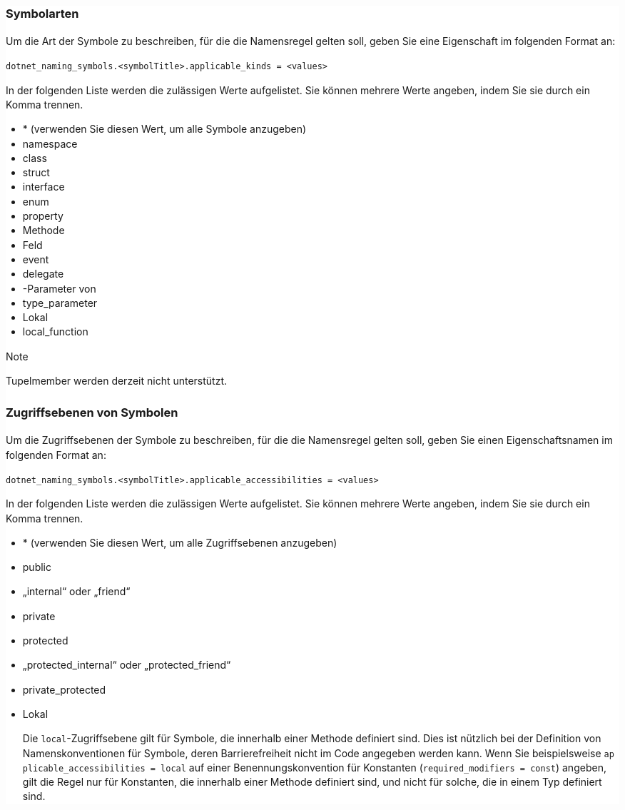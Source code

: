 ### <a name="kinds-of-symbols"></a>Symbolarten

Um die Art der Symbole zu beschreiben, für die die Namensregel gelten soll, geben Sie eine Eigenschaft im folgenden Format an:

`dotnet_naming_symbols.<symbolTitle>.applicable_kinds = <values>`

In der folgenden Liste werden die zulässigen Werte aufgelistet. Sie können mehrere Werte angeben, indem Sie sie durch ein Komma trennen.

- \* (verwenden Sie diesen Wert, um alle Symbole anzugeben)
- namespace
- class
- struct
- interface
- enum
- property
- Methode
- Feld
- event
- delegate
- -Parameter von
- type_parameter
- Lokal
- local_function

> [!NOTE] 
> Tupelmember werden derzeit nicht unterstützt.

### <a name="accessibility-levels-of-symbols"></a>Zugriffsebenen von Symbolen

Um die Zugriffsebenen der Symbole zu beschreiben, für die die Namensregel gelten soll, geben Sie einen Eigenschaftsnamen im folgenden Format an:

`dotnet_naming_symbols.<symbolTitle>.applicable_accessibilities = <values>`

In der folgenden Liste werden die zulässigen Werte aufgelistet. Sie können mehrere Werte angeben, indem Sie sie durch ein Komma trennen.

- \* (verwenden Sie diesen Wert, um alle Zugriffsebenen anzugeben)
- public
- „internal“ oder „friend“
- private
- protected
- „protected\_internal“ oder „protected_friend“
- private\_protected
- Lokal

   Die `local`-Zugriffsebene gilt für Symbole, die innerhalb einer Methode definiert sind. Dies ist nützlich bei der Definition von Namenskonventionen für Symbole, deren Barrierefreiheit nicht im Code angegeben werden kann. Wenn Sie beispielsweise `applicable_accessibilities = local` auf einer Benennungskonvention für Konstanten (`required_modifiers = const`) angeben, gilt die Regel nur für Konstanten, die innerhalb einer Methode definiert sind, und nicht für solche, die in einem Typ definiert sind.
